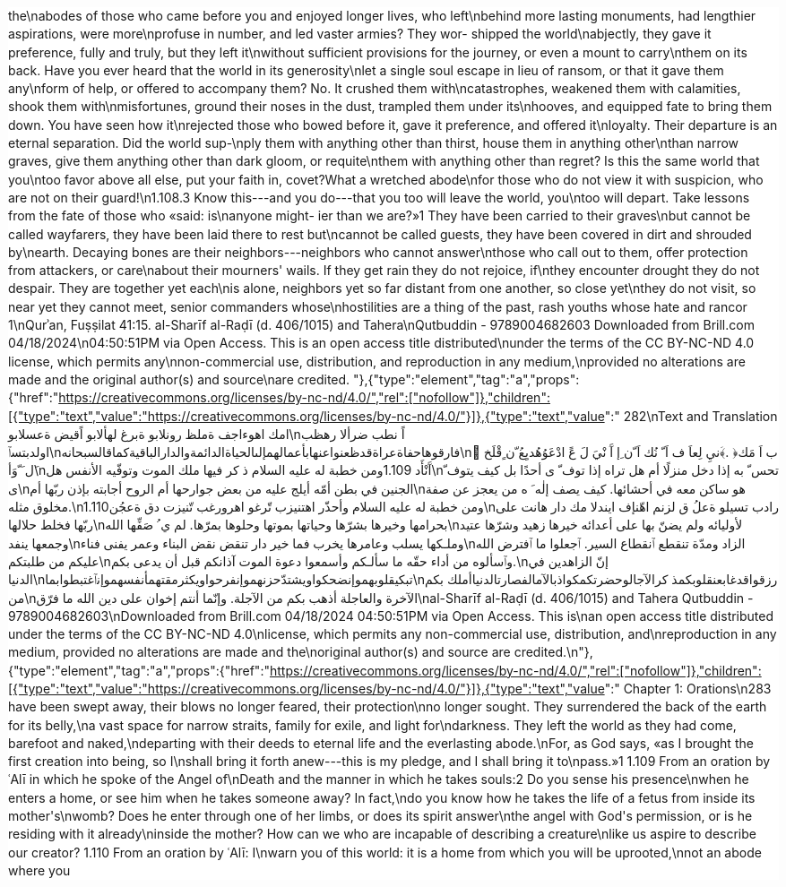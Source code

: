 the\nabodes of those who came before you and enjoyed longer lives, who left\nbehind more lasting monuments, had lengthier aspirations, were more\nprofuse in number, and led vaster armies? They wor- shipped the world\nabjectly, they gave it preference, fully and truly, but they left it\nwithout sufficient provisions for the journey, or even a mount to carry\nthem on its back. Have you ever heard that the world in its generosity\nlet a single soul escape in lieu of ransom, or that it gave them any\nform of help, or offered to accompany them? No. It crushed them with\ncatastrophes, weakened them with calamities, shook them with\nmisfortunes, ground their noses in the dust, trampled them under its\nhooves, and equipped fate to bring them down. You have seen how it\nrejected those who bowed before it, gave it preference, and offered it\nloyalty. Their departure is an eternal separation. Did the world sup-\nply them with anything other than thirst, house them in anything other\nthan narrow graves, give them anything other than dark gloom, or requite\nthem with anything other than regret? Is this the same world that you\ntoo favor above all else, put your faith in, covet?What a wretched abode\nfor those who do not view it with suspicion, who are not on their guard!\n1.108.3 Know this---and you do---that you too will leave the world, you\ntoo will depart. Take lessons from the fate of those who «said: is\nanyone might- ier than we are?»1 They have been carried to their graves\nbut cannot be called wayfarers, they have been laid there to rest but\ncannot be called guests, they have been covered in dirt and shrouded by\nearth. Decaying bones are their neighbors---neighbors who cannot answer\nthose who call out to them, offer protection from attackers, or care\nabout their mourners' wails. If they get rain they do not rejoice, if\nthey encounter drought they do not despair. They are together yet each\nis alone, neighbors yet so far distant from one another, so close yet\nthey do not visit, so near yet they cannot meet, senior commanders whose\nhostilities are a thing of the past, rash youths whose hate and rancor 1\nQurʾan, Fuṣṣilat 41:15. al-Sharīf al-Raḍī (d. 406/1015) and Tahera\nQutbuddin - 9789004682603 Downloaded from Brill.com 04/18/2024\n04:50:51PM via Open Access. This is an open access title distributed\nunder the terms of the CC BY-NC-ND 4.0 license, which permits any\nnon-commercial use, distribution, and reproduction in any medium,\nprovided no alterations are made and the original author(s) and source\nare credited. "},{"type":"element","tag":"a","props":{"href":"https://creativecommons.org/licenses/by-nc-nd/4.0/","rel":["nofollow"]},"children":[{"type":"text","value":"https://creativecommons.org/licenses/by-nc-nd/4.0/"}]},{"type":"text","value":" 282\nText and Translation امك اهوءاجف ةملظ رونلابو ةبرغ لهألابو اًقيض ةعسلابو\nاً نطب ضرألا رهظب اولدبتسٱ\nفارقوهاحفاةعراةقدظعنواعنهابأعمالهمإلىالحياةالدائمةوالدارالباقيةكماقالسبحانه\nَ ب اَ مَك﴿ .﴾َنيِ لِعاَ ف اَ ّ نُك اَ ّن ِإ آَ نْيَ لَ عً ادْعَوُهُديِعُ ّن ٍقْلَخ َل َ ّوَأ\nآَنْأَد 1.109ومن خطبة له عليه السلام ذ كر فيها ملك الموت وتوفّيه الأنفس هل\nتحس ّ به إذا دخل منزلًا أم هل تراه إذا توف ّ ى أحدًا بل كيف يتوف ّ ى\nالجنين في بطن أمّه أيلج عليه من بعض جوارحها أم الروح أجابته بإذن ربّها أم\nهو ساكن معه في أحشائها. كيف يصف إلٰه َ ه من يعجز عن صفة مخلوق مثله.\n1.110ومن خطبة له عليه السلام وأحذّر اهتنيزب تّرغو اهرورغب تّنيزت دق ةعجُن\nرادب تسيلو ةعلُ ق لزنم اهّنإف ايندلا مك دار هانت على ربّها فخلط حلالها\nبحرامها وخيرها بشرّها وحياتها بموتها وحلوها بمرّها. لم ي ُ صَفِّها الله\nلأوليائه ولم يضنّ بها على أعدائه خيرها زهيد وشرّها عتيد وجمعها ينفد\nوملـكها يسلب وعامرها يخرب فما خير دار تنقض نقض البناء وعمر يفنى فناء\nالزاد ومدّة تنقطع ٱنقطاع السير. ٱجعلوا ما ٱفترض الله عليكم من طلبتكم\nوٱسألوه من أداء حقّه ما سألـكم وأسمعوا دعوة الموت آذانكم قبل أن يدعى بكم.\nإنّ الزاهدين في الدنيا\nتبكيقلوبهموإنضحكواويشتدّحزنهموإنفرحواويكثرمقتهمأنفسهموإنٱغتبطوابما\nرزقواقدغابعنقلوبكمذ كرالآجالوحضرتكمكواذبالآمالفصارتالدنياأملك بكم من\nالآخرة والعاجلة أذهب بكم من الآجلة. وإنّما أنتم إخوان على دين الله ما فرّق\nal-Sharīf al-Raḍī (d. 406/1015) and Tahera Qutbuddin - 9789004682603\nDownloaded from Brill.com 04/18/2024 04:50:51PM via Open Access. This is\nan open access title distributed under the terms of the CC BY-NC-ND 4.0\nlicense, which permits any non-commercial use, distribution, and\nreproduction in any medium, provided no alterations are made and the\noriginal author(s) and source are credited.\n"},{"type":"element","tag":"a","props":{"href":"https://creativecommons.org/licenses/by-nc-nd/4.0/","rel":["nofollow"]},"children":[{"type":"text","value":"https://creativecommons.org/licenses/by-nc-nd/4.0/"}]},{"type":"text","value":" Chapter 1: Orations\n283 have been swept away, their blows no longer feared, their protection\nno longer sought. They surrendered the back of the earth for its belly,\na vast space for narrow straits, family for exile, and light for\ndarkness. They left the world as they had come, barefoot and naked,\ndeparting with their deeds to eternal life and the everlasting abode.\nFor, as God says, «as I brought the first creation into being, so I\nshall bring it forth anew---this is my pledge, and I shall bring it to\npass.»1 1.109 From an oration by ʿAlī in which he spoke of the Angel of\nDeath and the manner in which he takes souls:2 Do you sense his presence\nwhen he enters a home, or see him when he takes someone away? In fact,\ndo you know how he takes the life of a fetus from inside its mother's\nwomb? Does he enter through one of her limbs, or does its spirit answer\nthe angel with God's permission, or is he residing with it already\ninside the mother? How can we who are incapable of describing a creature\nlike us aspire to describe our creator? 1.110 From an oration by ʿAlī: I\nwarn you of this world: it is a home from which you will be uprooted,\nnot an abode where you
